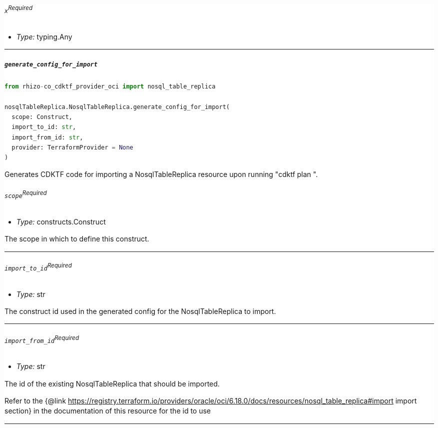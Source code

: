 ###### `x`<sup>Required</sup> <a name="x" id="rhizo-co-terraform-provider-oci.nosqlTableReplica.NosqlTableReplica.isTerraformResource.parameter.x"></a>

- *Type:* typing.Any

---

##### `generate_config_for_import` <a name="generate_config_for_import" id="rhizo-co-terraform-provider-oci.nosqlTableReplica.NosqlTableReplica.generateConfigForImport"></a>

```python
from rhizo-co_cdktf_provider_oci import nosql_table_replica

nosqlTableReplica.NosqlTableReplica.generate_config_for_import(
  scope: Construct,
  import_to_id: str,
  import_from_id: str,
  provider: TerraformProvider = None
)
```

Generates CDKTF code for importing a NosqlTableReplica resource upon running "cdktf plan <stack-name>".

###### `scope`<sup>Required</sup> <a name="scope" id="rhizo-co-terraform-provider-oci.nosqlTableReplica.NosqlTableReplica.generateConfigForImport.parameter.scope"></a>

- *Type:* constructs.Construct

The scope in which to define this construct.

---

###### `import_to_id`<sup>Required</sup> <a name="import_to_id" id="rhizo-co-terraform-provider-oci.nosqlTableReplica.NosqlTableReplica.generateConfigForImport.parameter.importToId"></a>

- *Type:* str

The construct id used in the generated config for the NosqlTableReplica to import.

---

###### `import_from_id`<sup>Required</sup> <a name="import_from_id" id="rhizo-co-terraform-provider-oci.nosqlTableReplica.NosqlTableReplica.generateConfigForImport.parameter.importFromId"></a>

- *Type:* str

The id of the existing NosqlTableReplica that should be imported.

Refer to the {@link https://registry.terraform.io/providers/oracle/oci/6.18.0/docs/resources/nosql_table_replica#import import section} in the documentation of this resource for the id to use

---